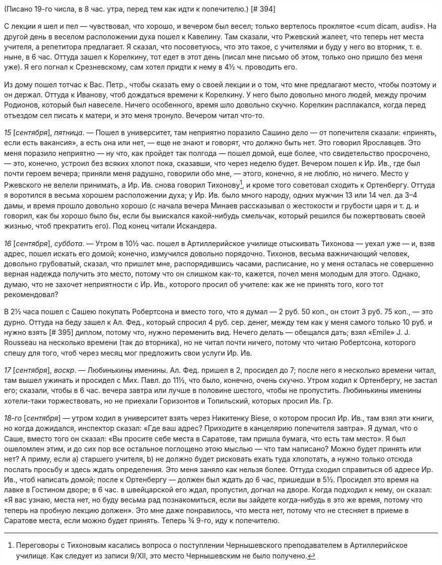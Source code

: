 (Писано 19-го числа, в 8 час. утра, перед тем как идти к попечителю.) [# 394]

С лекции я шел и пел — чувствовал, что хорошо, и вечером был весел; только вертелось проклятое «cum dicam, audis». На другой день в веселом расположении духа пошел к Кавелину. Там сказали, что Ржевский жалеет, что теперь нет места учителя, а репетитора предлагает. Я сказал, что посоветуюсь, что это такое, с учителями и буду у него во вторник, т. е. ныне, в 6 час. Оттуда зашел к Корелкину, тот едет в этот день (писал мне письмо об этом, только оно пришло без меня уже). Я его погнал к Срезневскому, сам хотел придти к нему в 4½ ч. проводить его.

Из дому пошел тотчас к Вас. Петр., чтобы сказать ему о своей лекции и о том, что мне предлагают место, чтобы поэтому и он держал. Оттуда к Иванову, чтоб дождаться времени к Корелкину. У него было довольно много людей, между прочим Родионов, который был навеселе. Ничего особенного, время шло довольно скучно. Корелкин расплакался, когда перед отъездом сел писать к матери, и это меня тронуло. Вечером читал что-то.

*15* \[*сентября*\], *пятница*. — Пошел в университет, там неприятно поразило Сашино дело — от попечителя сказали: «принять, если есть вакансия», а есть она или нет, — еще не знают и говорят, что должно быть нет. Это говорил Ярославцев. Это меня поразило неприятно — ну что, как пройдет так полгода — пошел домой, еще более, что свидетельство просрочено, — это, конечно, устроил без всяких хлопот пока, сказавши, что через неделю будет. Вечером пошел к Ир. Ив., где был почти героем вечера; приняли меня радушно, говорили обо мне, — этого, конечно, я не люблю, но ничего. Место у Ржевского не велели принимать, а Ир. Ив. снова говорил Тихонову[^213], и кроме того советовал сходить к Ортенбергу. Оттуда я воротился в весьма хорошем расположении духа; у Ир. Ив. было много народу, одних мужчин 13 или 14 чел. да 3–4 дамы, и время прошло довольно хорошо (с начала вечера Минаев рассказывал о жестокости и грубости царя и т. д. и говорил, как бы хорошо было бы, если бы выискался какой-нибудь смельчак, который решился бы пожертвовать своей жизнью, чтоб прекратить его). Под конец читали Искандера.

[^213]: Переговоры с Тихоновым касались вопроса о поступлении Чернышевского преподавателем в Артиллерийское училище. Как следует из записи 9/XII, это место Чернышевским не было получено.

*16* \[*сентября*\], *суббота*. — Утром в 10½ час. пошел в Артиллерийское училище отыскивать Тихонова — уехал уже — и, взяв адрес, пошел искать его домой; конечно, измучился довольно порядочно. Тихонов, весьма важничающий человек, довольно грубоватый, сказал, что пришлет мне, распорядившись часами, расписание, но у меня осталась не совершенно верная надежда получить это место, потому что он слишком как-то, кажется, почел меня молодым для этого. Однако, думаю, что не захочет неприятности с Ир. Ив., которого просил об учителе: как же не принять того, кого тот рекомендовал?

В 2½ часа пошел с Сашею покупать Робертсона и вместо того, что я думал — 2 руб. 50 коп., он стоит 3 руб. 75 коп., — это дурно. Оттуда на беду зашел к Ал. Фед., который спросил 4 руб. сер. денег, между тем как у меня самого только 10 руб. и нужно взять [# 395] диплом, потому что, нужно переменить вид. Нечего делать — обещался дать; взял «Emile» J. J. Rousseau на несколько времени (так до вторника), но не читал почти ничего, потому что читаю Робертсона, которого спешу для того, чтоб через месяц мог предложить свои услуги Ир. Ив.

*17* \[*сентября*\], *воскр*. — Любинькины именины. Ал. Фед. пришел в 2, просидел до 7; после него я несколько времени читал, там вышел ужинать и просидел с Мих. Павл. до 11½, что было, конечно, очень скучно. Утром ходил к Ортенбергу, не застал его; сказали, чтобы в 6 час. вечера завтра или лучше в половине шестого, чтобы не пропустить. Любинькины именины хотели-таки торжествовать, но не приехали Горизонтов и Топильский, которых просил Ив. Гр.

*18-го* \[*сентября*\] — утром ходил в университет взять через Никитенку Biese, о котором просил Ир. Ив., там взял эти книги, но когда дожидался, инспектор сказал: «Где ваш адрес? Приходите в канцелярию попечителя завтра». Я думал, что о Саше, вместо того он сказал: «Вы просите себе места в Саратове, там пришла бумага, что есть там место». Я был ошеломлен этим, и до сих пор все остальное поглощено этою мыслью — что там написано? Можно будет принять или нет? А приму, если a) старшего учителя, b) не должно будет рисковать ехать туда хлопотать, а нужно только отсюда послать просьбу и здесь ждать определения. Это меня заняло как нельзя более. Оттуда сходил справиться об адресе Ир. Ив., чтоб написать домой; после к Ортенбергу — должен был ждать до 6 час, пришедши в 5½. Просидел это время на лавке в Гостином дворе; в 6 час. в швейцарской его ждал, пропустил, догнал на дворе. Когда подходил к нему, он сказал: «Я вас узнаю, места нет, но буду весьма рад познакомиться, если вы зайдете когда-нибудь в это же время, потому что теперь на пробную лекцию должен». Это мне даже понравилось, что места нет, потому что не стесняет в приеме в Саратове места, если можно будет принять. Теперь ¾ 9-го, иду к попечителю.


[^208]: Имеется в виду проект изобретения Чернышевским «вечного двигателя» (см. примечание 1).
[^209]: Здесь Чернышевский говорит о работе Вильгельма Гумбольдта — см. именной указатель — «Гумбольдт В.».
[^210]: «Журнал министерства внутренних дел» издавался ежемесячно с 1829 по 1861 г. и являлся официальным ведомственным изданием. В 1861 г. заменен был ежедневной газетой «Северная почта».
[^211]: Речь идет здесь о тексте пробных лекций, которые должны были быть прочитаны Чернышевским на испытании для поступления преподавателем в военно-учебные заведения.
[^212]: См. примечание 192.
[^214]: Переписка, на которую ссылается Н. Г. Чернышевский, до нас не дошла — за 1850 г. сохранились его письма лишь до 13 июня.
[^215]: Чернышевский составлял записки лекций Срезневского и помогал ему при держании авторской корректуры. В это время (с середины октября) Чернышевский занимался с одним молодым человеком (Мерк), готовившимся к сдаче экзамена на домашнего учителя, и, наконец, Чернышевский решил сделать для И. И. Введенского перевод с английского языка для «Отечественных записок» (в благодарность за помощь при подыскании места в Петербурге).
[^r1]: Неразборчиво — грознѣ? *Ред.*
[^r2]: Неразборчиво. *Ред.*
[^216]: Дальше Чернышевский приводит перечень виденных им драматических и оперных спектаклей.